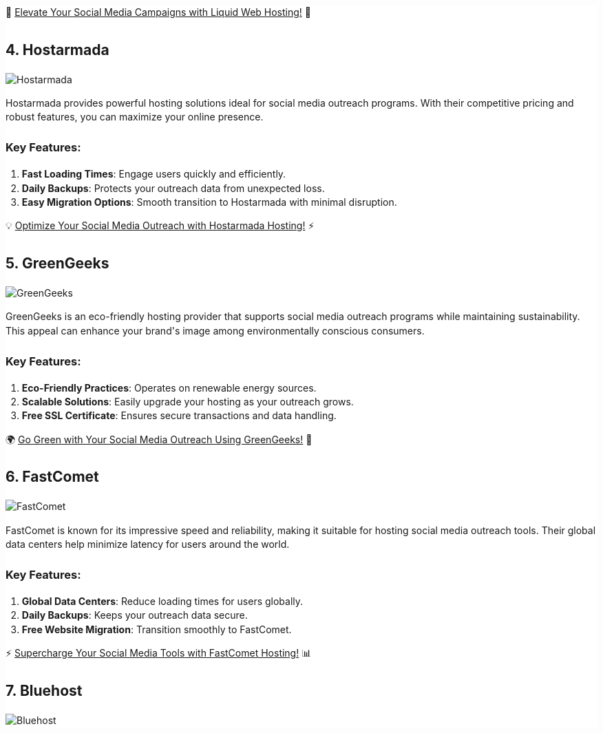 🔑 [Elevate Your Social Media Campaigns with Liquid Web Hosting!](https://snipitx.com/liquidweb-jy) 🎯

## 4. Hostarmada

![Hostarmada](https://i.imgur.com/KFbdf3o.jpeg "Hostarmada Hosting")

Hostarmada provides powerful hosting solutions ideal for social media outreach programs. With their competitive pricing and robust features, you can maximize your online presence.

### Key Features:
1. **Fast Loading Times**: Engage users quickly and efficiently.
2. **Daily Backups**: Protects your outreach data from unexpected loss.
3. **Easy Migration Options**: Smooth transition to Hostarmada with minimal disruption.

💡 [Optimize Your Social Media Outreach with Hostarmada Hosting!](https://snipitx.com/hostarmada-jy) ⚡️

## 5. GreenGeeks

![GreenGeeks](https://i.imgur.com/eEwuntu.jpg "GreenGeeks Hosting")

GreenGeeks is an eco-friendly hosting provider that supports social media outreach programs while maintaining sustainability. This appeal can enhance your brand's image among environmentally conscious consumers.

### Key Features:
1. **Eco-Friendly Practices**: Operates on renewable energy sources.
2. **Scalable Solutions**: Easily upgrade your hosting as your outreach grows.
3. **Free SSL Certificate**: Ensures secure transactions and data handling.

🌍 [Go Green with Your Social Media Outreach Using GreenGeeks!](https://snipitx.com/greengeeks-jy) 🌱

## 6. FastComet

![FastComet](https://i.imgur.com/7qgXuWp.png "FastComet Hosting")

FastComet is known for its impressive speed and reliability, making it suitable for hosting social media outreach tools. Their global data centers help minimize latency for users around the world.

### Key Features:
1. **Global Data Centers**: Reduce loading times for users globally.
2. **Daily Backups**: Keeps your outreach data secure.
3. **Free Website Migration**: Transition smoothly to FastComet.

⚡ [Supercharge Your Social Media Tools with FastComet Hosting!](https://snipitx.com/fastcomet-jy) 📊

## 7. Bluehost

![Bluehost](https://i.imgur.com/PasFF9E.jpeg "Bluehost Hosting")
